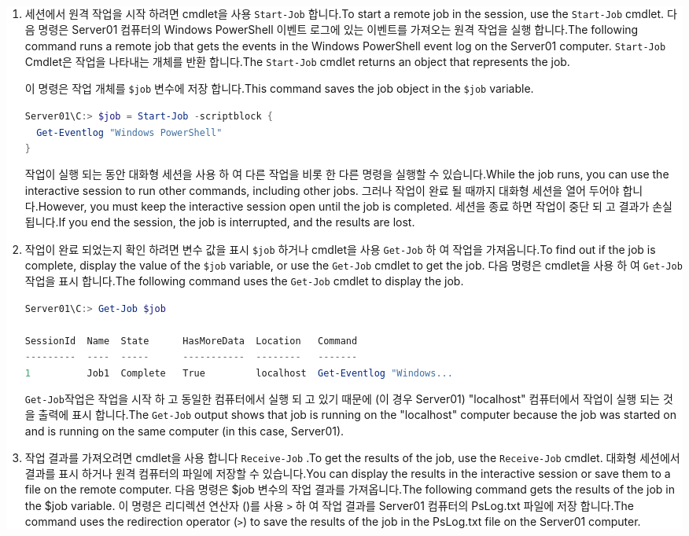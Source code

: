 1. <span data-ttu-id="645d7-147">세션에서 원격 작업을 시작 하려면 cmdlet을 사용 `Start-Job` 합니다.</span><span class="sxs-lookup"><span data-stu-id="645d7-147">To start a remote job in the session, use the `Start-Job` cmdlet.</span></span> <span data-ttu-id="645d7-148">다음 명령은 Server01 컴퓨터의 Windows PowerShell 이벤트 로그에 있는 이벤트를 가져오는 원격 작업을 실행 합니다.</span><span class="sxs-lookup"><span data-stu-id="645d7-148">The following command runs a remote job that gets the events in the Windows PowerShell event log on the Server01 computer.</span></span> <span data-ttu-id="645d7-149">`Start-Job`Cmdlet은 작업을 나타내는 개체를 반환 합니다.</span><span class="sxs-lookup"><span data-stu-id="645d7-149">The `Start-Job` cmdlet returns an object that represents the job.</span></span>

   <span data-ttu-id="645d7-150">이 명령은 작업 개체를 `$job` 변수에 저장 합니다.</span><span class="sxs-lookup"><span data-stu-id="645d7-150">This command saves the job object in the `$job` variable.</span></span>

   ```powershell
   Server01\C:> $job = Start-Job -scriptblock {
     Get-Eventlog "Windows PowerShell"
   }
   ```

   <span data-ttu-id="645d7-151">작업이 실행 되는 동안 대화형 세션을 사용 하 여 다른 작업을 비롯 한 다른 명령을 실행할 수 있습니다.</span><span class="sxs-lookup"><span data-stu-id="645d7-151">While the job runs, you can use the interactive session to run other commands, including other jobs.</span></span> <span data-ttu-id="645d7-152">그러나 작업이 완료 될 때까지 대화형 세션을 열어 두어야 합니다.</span><span class="sxs-lookup"><span data-stu-id="645d7-152">However, you must keep the interactive session open until the job is completed.</span></span> <span data-ttu-id="645d7-153">세션을 종료 하면 작업이 중단 되 고 결과가 손실 됩니다.</span><span class="sxs-lookup"><span data-stu-id="645d7-153">If you end the session, the job is interrupted, and the results are lost.</span></span>

1. <span data-ttu-id="645d7-154">작업이 완료 되었는지 확인 하려면 변수 값을 표시 `$job` 하거나 cmdlet을 사용 `Get-Job` 하 여 작업을 가져옵니다.</span><span class="sxs-lookup"><span data-stu-id="645d7-154">To find out if the job is complete, display the value of the `$job` variable, or use the `Get-Job` cmdlet to get the job.</span></span> <span data-ttu-id="645d7-155">다음 명령은 cmdlet을 사용 하 여 `Get-Job` 작업을 표시 합니다.</span><span class="sxs-lookup"><span data-stu-id="645d7-155">The following command uses the `Get-Job` cmdlet to display the job.</span></span>

   ```powershell
   Server01\C:> Get-Job $job

   SessionId  Name  State      HasMoreData  Location   Command
   ---------  ----  -----      -----------  --------   -------
   1          Job1  Complete   True         localhost  Get-Eventlog "Windows...
   ```

   <span data-ttu-id="645d7-156">`Get-Job`작업은 작업을 시작 하 고 동일한 컴퓨터에서 실행 되 고 있기 때문에 (이 경우 Server01) "localhost" 컴퓨터에서 작업이 실행 되는 것을 출력에 표시 합니다.</span><span class="sxs-lookup"><span data-stu-id="645d7-156">The `Get-Job` output shows that job is running on the "localhost" computer because the job was started on and is running on the same computer (in this case, Server01).</span></span>

1. <span data-ttu-id="645d7-157">작업 결과를 가져오려면 cmdlet을 사용 합니다 `Receive-Job` .</span><span class="sxs-lookup"><span data-stu-id="645d7-157">To get the results of the job, use the `Receive-Job` cmdlet.</span></span> <span data-ttu-id="645d7-158">대화형 세션에서 결과를 표시 하거나 원격 컴퓨터의 파일에 저장할 수 있습니다.</span><span class="sxs-lookup"><span data-stu-id="645d7-158">You can display the results in the interactive session or save them to a file on the remote computer.</span></span> <span data-ttu-id="645d7-159">다음 명령은 $job 변수의 작업 결과를 가져옵니다.</span><span class="sxs-lookup"><span data-stu-id="645d7-159">The following command gets the results of the job in the $job variable.</span></span> <span data-ttu-id="645d7-160">이 명령은 리디렉션 연산자 ()를 사용 `>` 하 여 작업 결과를 Server01 컴퓨터의 PsLog.txt 파일에 저장 합니다.</span><span class="sxs-lookup"><span data-stu-id="645d7-160">The command uses the redirection operator (`>`) to save the results of the job in the PsLog.txt file on the Server01 computer.</span></span>
